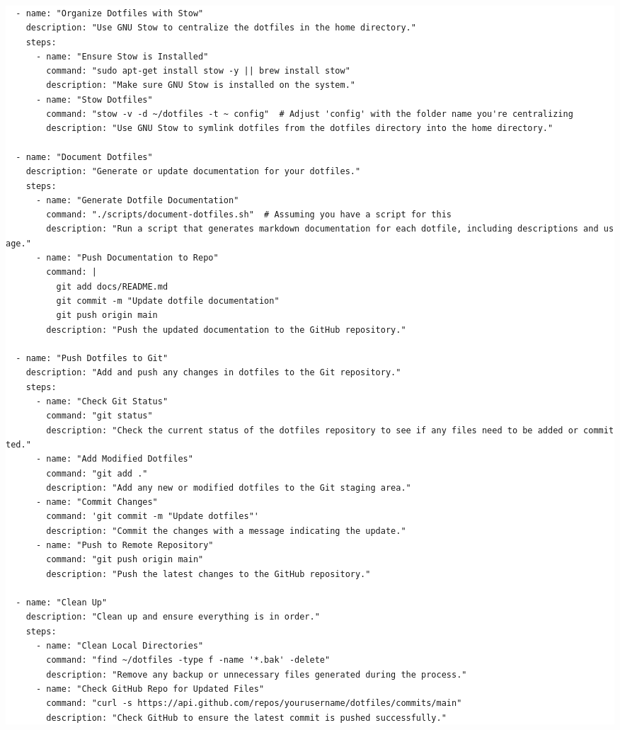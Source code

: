       - name: "Organize Dotfiles with Stow"
        description: "Use GNU Stow to centralize the dotfiles in the home directory."
        steps:
          - name: "Ensure Stow is Installed"
            command: "sudo apt-get install stow -y || brew install stow"
            description: "Make sure GNU Stow is installed on the system."
          - name: "Stow Dotfiles"
            command: "stow -v -d ~/dotfiles -t ~ config"  # Adjust 'config' with the folder name you're centralizing
            description: "Use GNU Stow to symlink dotfiles from the dotfiles directory into the home directory."

      - name: "Document Dotfiles"
        description: "Generate or update documentation for your dotfiles."
        steps:
          - name: "Generate Dotfile Documentation"
            command: "./scripts/document-dotfiles.sh"  # Assuming you have a script for this
            description: "Run a script that generates markdown documentation for each dotfile, including descriptions and usage."
          - name: "Push Documentation to Repo"
            command: |
              git add docs/README.md
              git commit -m "Update dotfile documentation"
              git push origin main
            description: "Push the updated documentation to the GitHub repository."

      - name: "Push Dotfiles to Git"
        description: "Add and push any changes in dotfiles to the Git repository."
        steps:
          - name: "Check Git Status"
            command: "git status"
            description: "Check the current status of the dotfiles repository to see if any files need to be added or committed."
          - name: "Add Modified Dotfiles"
            command: "git add ."
            description: "Add any new or modified dotfiles to the Git staging area."
          - name: "Commit Changes"
            command: 'git commit -m "Update dotfiles"'
            description: "Commit the changes with a message indicating the update."
          - name: "Push to Remote Repository"
            command: "git push origin main"
            description: "Push the latest changes to the GitHub repository."

      - name: "Clean Up"
        description: "Clean up and ensure everything is in order."
        steps:
          - name: "Clean Local Directories"
            command: "find ~/dotfiles -type f -name '*.bak' -delete"
            description: "Remove any backup or unnecessary files generated during the process."
          - name: "Check GitHub Repo for Updated Files"
            command: "curl -s https://api.github.com/repos/yourusername/dotfiles/commits/main"
            description: "Check GitHub to ensure the latest commit is pushed successfully."
